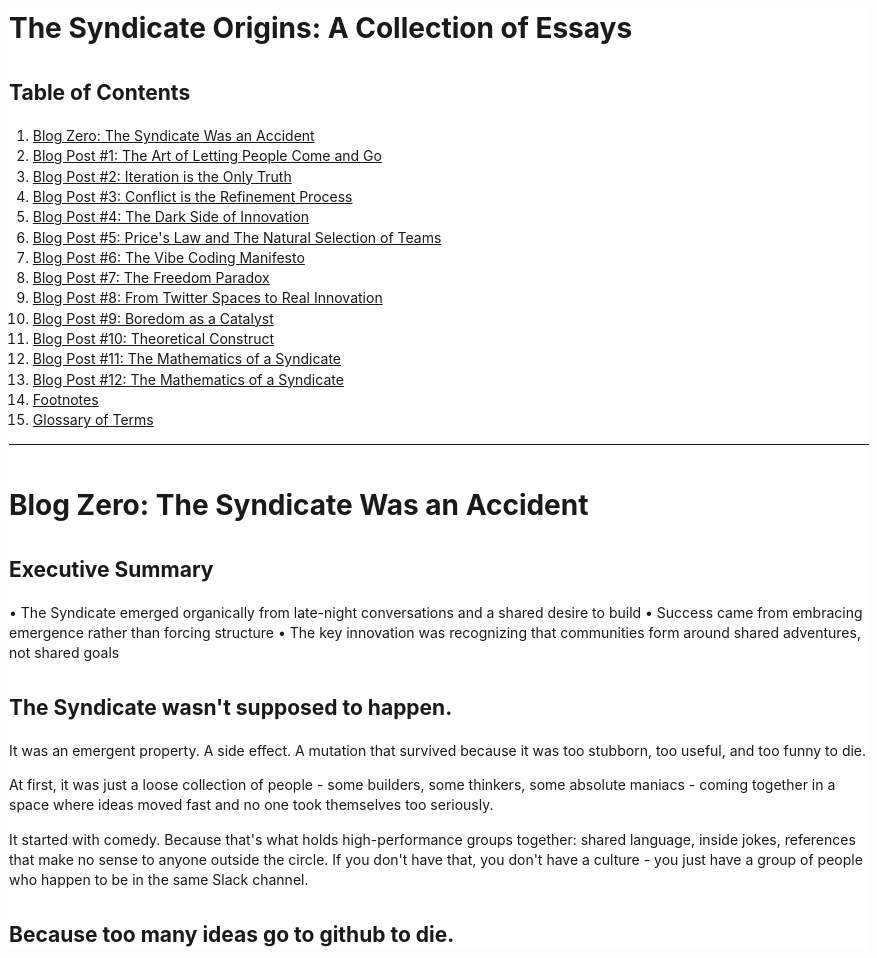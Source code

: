 # The Syndicate Origins: A Collection of Essays

## Table of Contents
1. [Blog Zero: The Syndicate Was an Accident](#blog-zero-the-syndicate-was-an-accident)
2. [Blog Post #1: The Art of Letting People Come and Go](#blog-post-1-the-art-of-letting-people-come-and-go)
3. [Blog Post #2: Iteration is the Only Truth](#blog-post-2-iteration-is-the-only-truth)
4. [Blog Post #3: Conflict is the Refinement Process](#blog-post-3-conflict-is-the-refinement-process)
5. [Blog Post #4: The Dark Side of Innovation](#blog-post-4-the-dark-side-of-innovation)
6. [Blog Post #5: Price's Law and The Natural Selection of Teams](#blog-post-5-prices-law-and-the-natural-selection-of-teams)
7. [Blog Post #6: The Vibe Coding Manifesto](#blog-post-6-the-vibe-coding-manifesto)
8. [Blog Post #7: The Freedom Paradox](#blog-post-7-the-freedom-paradox)
9. [Blog Post #8: From Twitter Spaces to Real Innovation](#blog-post-8-from-twitter-spaces-to-real-innovation)
10. [Blog Post #9: Boredom as a Catalyst](#blog-post-9-boredom-as-a-catalyst)
11. [Blog Post #10: Theoretical Construct](#blog-post-10-theoretical-construct)
12. [Blog Post #11: The Mathematics of a Syndicate](#blog-post-11-the-mathematics-of-a-syndicate)
13. [Blog Post #12: The Mathematics of a Syndicate](#blog-post-12-the-mathematics-of-a-syndicate)
14. [Footnotes](#footnotes)
15. [Glossary of Terms](#glossary)

---

# Blog Zero: The Syndicate Was an Accident

## Executive Summary
• The Syndicate emerged organically from late-night conversations and a shared desire to build
• Success came from embracing emergence rather than forcing structure
• The key innovation was recognizing that communities form around shared adventures, not shared goals

## The Syndicate wasn't supposed to happen.

It was an emergent property. A side effect. A mutation that survived because it was too stubborn, too useful, and too funny to die.

At first, it was just a loose collection of people - some builders, some thinkers, some absolute maniacs - coming together in a space where ideas moved fast and no one took themselves too seriously.

It started with comedy. Because that's what holds high-performance groups together: shared language, inside jokes, references that make no sense to anyone outside the circle. If you don't have that, you don't have a culture - you just have a group of people who happen to be in the same Slack channel.

## Because too many ideas go to github to die.

